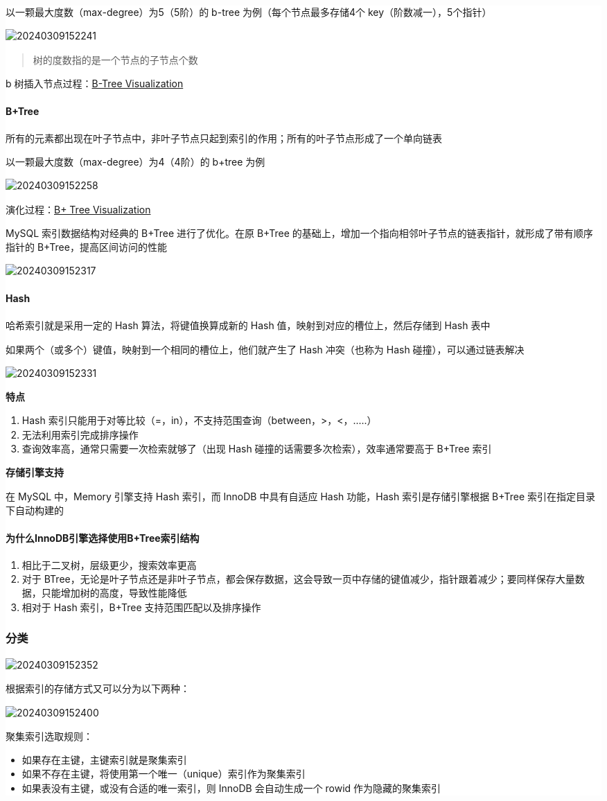 以一颗最大度数（max-degree）为5（5阶）的 b-tree 为例（每个节点最多存储4个 key（阶数减一），5个指针）

![20240309152241](https://blog-1312417182.cos.ap-chengdu.myqcloud.com/blog/20240309152241.png)

> 树的度数指的是一个节点的子节点个数

b 树插入节点过程：[B-Tree Visualization](https://www.cs.usfca.edu/~galles/visualization/BTree.html)
#### B+Tree
所有的元素都出现在叶子节点中，非叶子节点只起到索引的作用；所有的叶子节点形成了一个单向链表

以一颗最大度数（max-degree）为4（4阶）的 b+tree 为例

![20240309152258](https://blog-1312417182.cos.ap-chengdu.myqcloud.com/blog/20240309152258.png)

演化过程：[B+ Tree Visualization](https://www.cs.usfca.edu/~galles/visualization/BPlusTree.html)

MySQL 索引数据结构对经典的 B+Tree 进行了优化。在原 B+Tree 的基础上，增加一个指向相邻叶子节点的链表指针，就形成了带有顺序指针的 B+Tree，提高区间访问的性能

![20240309152317](https://blog-1312417182.cos.ap-chengdu.myqcloud.com/blog/20240309152317.png)

#### Hash
哈希索引就是采用一定的 Hash 算法，将键值换算成新的 Hash 值，映射到对应的槽位上，然后存储到 Hash 表中

如果两个（或多个）键值，映射到一个相同的槽位上，他们就产生了 Hash 冲突（也称为 Hash 碰撞），可以通过链表解决

![20240309152331](https://blog-1312417182.cos.ap-chengdu.myqcloud.com/blog/20240309152331.png)

**特点**

1. Hash 索引只能用于对等比较（=，in），不支持范围查询（between，>，<，.....）
2. 无法利用索引完成排序操作
3. 查询效率高，通常只需要一次检索就够了（出现 Hash 碰撞的话需要多次检索），效率通常要高于 B+Tree 索引

**存储引擎支持**

在 MySQL 中，Memory 引擎支持 Hash 索引，而 InnoDB 中具有自适应 Hash 功能，Hash 索引是存储引擎根据 B+Tree 索引在指定目录下自动构建的

#### 为什么InnoDB引擎选择使用B+Tree索引结构

1. 相比于二叉树，层级更少，搜索效率更高
2. 对于 BTree，无论是叶子节点还是非叶子节点，都会保存数据，这会导致一页中存储的键值减少，指针跟着减少；要同样保存大量数据，只能增加树的高度，导致性能降低
3. 相对于 Hash 索引，B+Tree 支持范围匹配以及排序操作

### 分类

![20240309152352](https://blog-1312417182.cos.ap-chengdu.myqcloud.com/blog/20240309152352.png)

根据索引的存储方式又可以分为以下两种：

![20240309152400](https://blog-1312417182.cos.ap-chengdu.myqcloud.com/blog/20240309152400.png)

聚集索引选取规则：
- 如果存在主键，主键索引就是聚集索引
- 如果不存在主键，将使用第一个唯一（unique）索引作为聚集索引
- 如果表没有主键，或没有合适的唯一索引，则 InnoDB 会自动生成一个 rowid 作为隐藏的聚集索引
